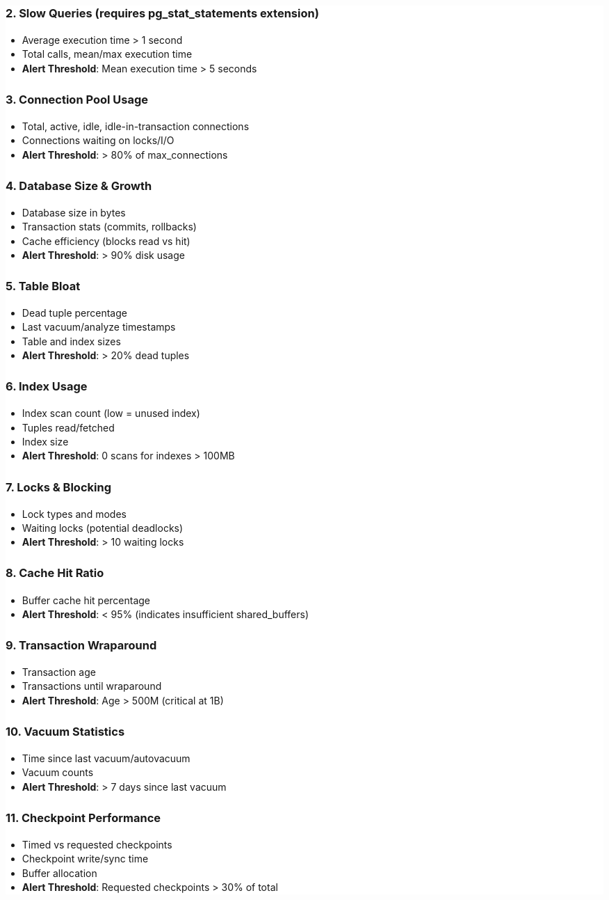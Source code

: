 ### 2. **Slow Queries** (requires pg_stat_statements extension)
- Average execution time > 1 second
- Total calls, mean/max execution time
- **Alert Threshold**: Mean execution time > 5 seconds

### 3. **Connection Pool Usage**
- Total, active, idle, idle-in-transaction connections
- Connections waiting on locks/I/O
- **Alert Threshold**: > 80% of max_connections

### 4. **Database Size & Growth**
- Database size in bytes
- Transaction stats (commits, rollbacks)
- Cache efficiency (blocks read vs hit)
- **Alert Threshold**: > 90% disk usage

### 5. **Table Bloat**
- Dead tuple percentage
- Last vacuum/analyze timestamps
- Table and index sizes
- **Alert Threshold**: > 20% dead tuples

### 6. **Index Usage**
- Index scan count (low = unused index)
- Tuples read/fetched
- Index size
- **Alert Threshold**: 0 scans for indexes > 100MB

### 7. **Locks & Blocking**
- Lock types and modes
- Waiting locks (potential deadlocks)
- **Alert Threshold**: > 10 waiting locks

### 8. **Cache Hit Ratio**
- Buffer cache hit percentage
- **Alert Threshold**: < 95% (indicates insufficient shared_buffers)

### 9. **Transaction Wraparound**
- Transaction age
- Transactions until wraparound
- **Alert Threshold**: Age > 500M (critical at 1B)

### 10. **Vacuum Statistics**
- Time since last vacuum/autovacuum
- Vacuum counts
- **Alert Threshold**: > 7 days since last vacuum

### 11. **Checkpoint Performance**
- Timed vs requested checkpoints
- Checkpoint write/sync time
- Buffer allocation
- **Alert Threshold**: Requested checkpoints > 30% of total
